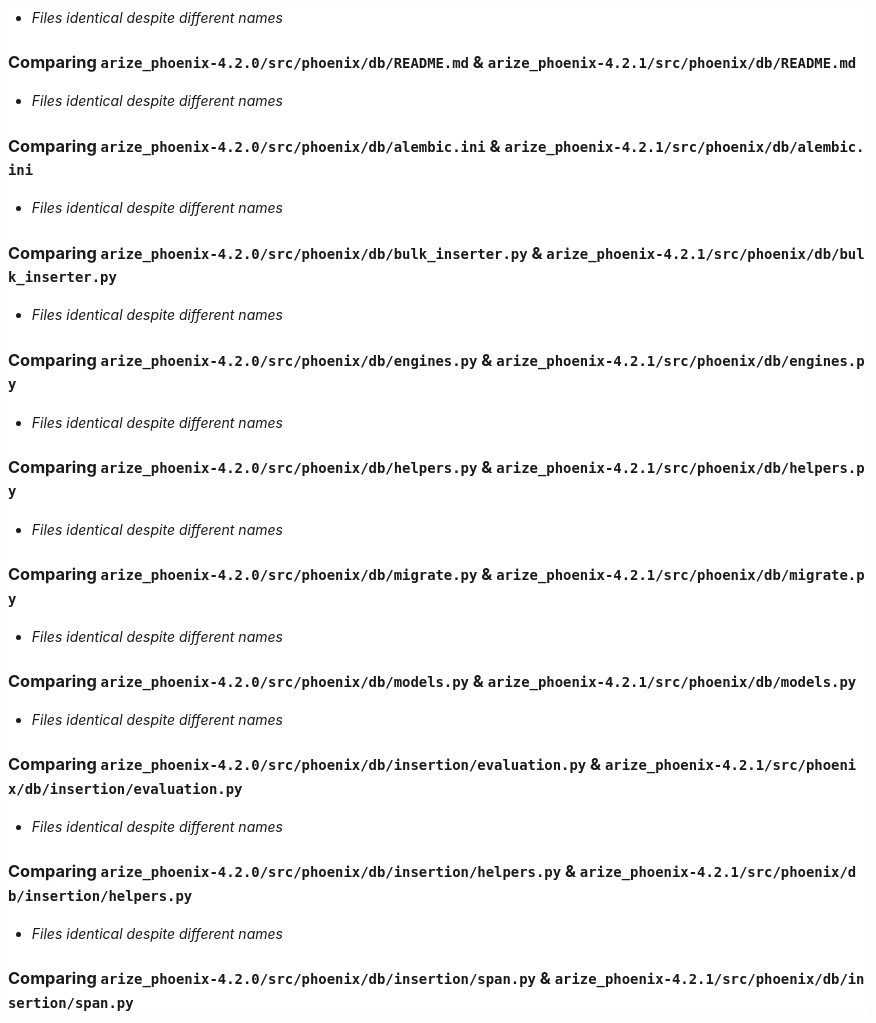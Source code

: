  * *Files identical despite different names*

### Comparing `arize_phoenix-4.2.0/src/phoenix/db/README.md` & `arize_phoenix-4.2.1/src/phoenix/db/README.md`

 * *Files identical despite different names*

### Comparing `arize_phoenix-4.2.0/src/phoenix/db/alembic.ini` & `arize_phoenix-4.2.1/src/phoenix/db/alembic.ini`

 * *Files identical despite different names*

### Comparing `arize_phoenix-4.2.0/src/phoenix/db/bulk_inserter.py` & `arize_phoenix-4.2.1/src/phoenix/db/bulk_inserter.py`

 * *Files identical despite different names*

### Comparing `arize_phoenix-4.2.0/src/phoenix/db/engines.py` & `arize_phoenix-4.2.1/src/phoenix/db/engines.py`

 * *Files identical despite different names*

### Comparing `arize_phoenix-4.2.0/src/phoenix/db/helpers.py` & `arize_phoenix-4.2.1/src/phoenix/db/helpers.py`

 * *Files identical despite different names*

### Comparing `arize_phoenix-4.2.0/src/phoenix/db/migrate.py` & `arize_phoenix-4.2.1/src/phoenix/db/migrate.py`

 * *Files identical despite different names*

### Comparing `arize_phoenix-4.2.0/src/phoenix/db/models.py` & `arize_phoenix-4.2.1/src/phoenix/db/models.py`

 * *Files identical despite different names*

### Comparing `arize_phoenix-4.2.0/src/phoenix/db/insertion/evaluation.py` & `arize_phoenix-4.2.1/src/phoenix/db/insertion/evaluation.py`

 * *Files identical despite different names*

### Comparing `arize_phoenix-4.2.0/src/phoenix/db/insertion/helpers.py` & `arize_phoenix-4.2.1/src/phoenix/db/insertion/helpers.py`

 * *Files identical despite different names*

### Comparing `arize_phoenix-4.2.0/src/phoenix/db/insertion/span.py` & `arize_phoenix-4.2.1/src/phoenix/db/insertion/span.py`
